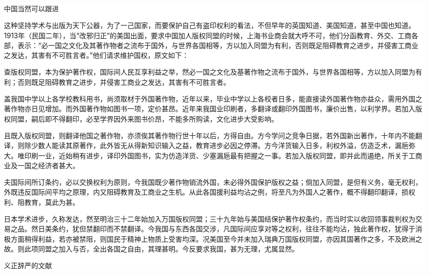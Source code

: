 中国当然可以跟进

这种坚持学术与出版为天下公器，为了一己国家，而要保护自己有盗印权利的看法，不但早年的英国知道、美国知道，甚至中国也知道。1913年（民国二年），当“改邪归正”的美国出面，要求中国加人版权同盟的时候，上海书业商会就大呼不可，他们分函教育、外交、工商各部，表示：“必一国之文化及其著作物者之流布于国外，与世界各国相等，方以加入同盟为有利，否则既足阻碍教育之进步，并侵害工商业之发达，其害有不可胜言者。”他们请求维护国权，原文如下：

查版权同盟，本为保护著作权，国际间人民互享利益之举，然必一国之文化及基著作物之流布于国外，与世界各国相等，方以加入同盟为有利；否则既足阻碍教育之进步，并侵害工商业之发达，其害有不可胜言者。

盖我国中学以上各学校教科用书，尚须取材于外国著作物，近年以来，毕业中学以上各校者日多，能直接读外国著作物亦益众，需用外国之著作物亦日见增加。而外国著作物如图书一项，定价甚昂。近年来我国业印刷者，多翻译或翻印外国图书，廉价出售，以利学界。若加入版权同盟，嗣后即不得翻印，必至学界因外来图书价昂，不能多所购读，文化进步大受影响。

且既入版权同盟，则翻译他国之著作物，亦须俟其著作物行世十年以后，方得自由。方今学问之竞争日据，若外国新出著作，十年内不能翻译，则除少数人能读其原著作，此外皆无从得新知识输入之益，教育进步必因之停滞。方今洋货输入日多，利权外溢，仿造乏术，漏巵弥大。唯印刷一业，近始稍有进步，译印外国图书，实为仿造洋货、少塞漏巵最有把握之一事。若加入版权同盟，即并此而遏绝，所关于工商业及一国之经济者甚大。

夫国际间所订条约，必以交换权利为原则，今我国既少著作物销流外国，未必得外国保护版权之益；倘加入同盟，是但有义务，毫无权利，外既违反国际间平均之原理，内又阻碍教育及工商业之生机。从此各国援利益均沾之例，将至凡为外国人之著作，概不得翻印翻译，损权利、阻教育，莫此为甚。

日本学术进步，久称发达，然至明治三十二年始加入万国版权同盟；三十九年始与美国结保护著作权条约，而当时实以收回领事裁判权为交易之品。然日美条约，犹但禁翻印而不禁翻译。今我国与东西各国交涉，凡国际间应享对等之权利，往往不能均沾，独此著作权，犹得于消极方面稍得利益，若亦被禁阻，则国民于精神上物质上受害均深。况美国至今并未加入瑞典万国版权同盟，亦因其国著作之多，不及欧洲之故。则此项同盟之加入与否，全出各国之自由，其理甚明。今反要求我国，甚为无理，尤属显然。

义正辞严的文献


